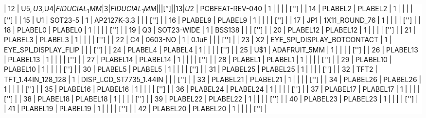 | 12 | U$5,U$3,U$4 | FIDUCIAL_1MM | 3 | FIDUCIAL_1MM |  |  | [''] | 
| 13 | U$2 | PCBFEAT-REV-040 | 1 |  |  |  | [''] | 
| 14 | PLABEL2 | PLABEL2 | 1 |  |  |  | [''] | 
| 15 | U1 | SOT23-5 | 1 | AP2127K-3.3 |  |  | [''] | 
| 16 | PLABEL9 | PLABEL9 | 1 |  |  |  | [''] | 
| 17 | JP1 | 1X11_ROUND_76 | 1 |  |  |  | [''] | 
| 18 | PLABEL0 | PLABEL0 | 1 |  |  |  | [''] | 
| 19 | Q3 | SOT23-WIDE | 1 | BSS138 |  |  | [''] | 
| 20 | PLABEL12 | PLABEL12 | 1 |  |  |  | [''] | 
| 21 | PLABEL3 | PLABEL3 | 1 |  |  |  | [''] | 
| 22 | C4 | 0603-NO | 1 | 0.1uF |  |  | [''] | 
| 23 | X2 | EYE_SPI_DISPLAY_BOTCONTACT | 1 | EYE_SPI_DISPLAY_FLIP |  |  | [''] | 
| 24 | PLABEL4 | PLABEL4 | 1 |  |  |  | [''] | 
| 25 | U$1 | ADAFRUIT_5MM | 1 |  |  |  | [''] | 
| 26 | PLABEL13 | PLABEL13 | 1 |  |  |  | [''] | 
| 27 | PLABEL14 | PLABEL14 | 1 |  |  |  | [''] | 
| 28 | PLABEL1 | PLABEL1 | 1 |  |  |  | [''] | 
| 29 | PLABEL10 | PLABEL10 | 1 |  |  |  | [''] | 
| 30 | PLABEL5 | PLABEL5 | 1 |  |  |  | [''] | 
| 31 | PLABEL25 | PLABEL25 | 1 |  |  |  | [''] | 
| 32 | TFT2 | TFT_1.44IN_128_128 | 1 | DISP_LCD_ST7735_1.44IN |  |  | [''] | 
| 33 | PLABEL21 | PLABEL21 | 1 |  |  |  | [''] | 
| 34 | PLABEL26 | PLABEL26 | 1 |  |  |  | [''] | 
| 35 | PLABEL16 | PLABEL16 | 1 |  |  |  | [''] | 
| 36 | PLABEL24 | PLABEL24 | 1 |  |  |  | [''] | 
| 37 | PLABEL17 | PLABEL17 | 1 |  |  |  | [''] | 
| 38 | PLABEL18 | PLABEL18 | 1 |  |  |  | [''] | 
| 39 | PLABEL22 | PLABEL22 | 1 |  |  |  | [''] | 
| 40 | PLABEL23 | PLABEL23 | 1 |  |  |  | [''] | 
| 41 | PLABEL19 | PLABEL19 | 1 |  |  |  | [''] | 
| 42 | PLABEL20 | PLABEL20 | 1 |  |  |  | [''] | 
